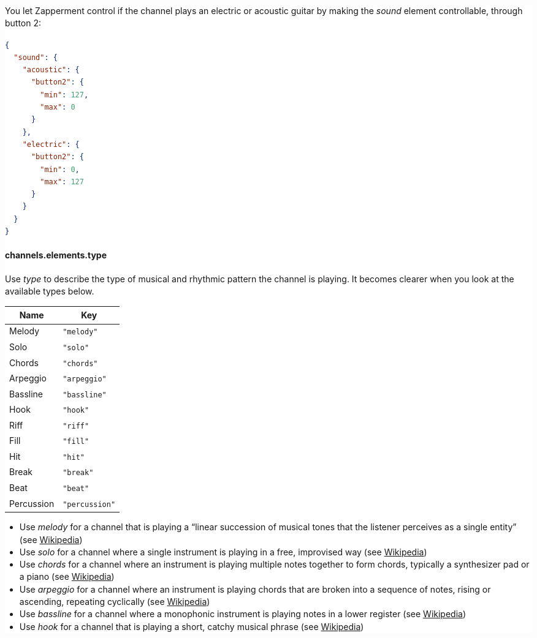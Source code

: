 You let Zapperment control if the channel plays an electric or acoustic guitar
by making the _sound_ element controllable, through button 2:

```json
{
  "sound": {
    "acoustic": {
      "button2": {
        "min": 127,
        "max": 0
      }
    },
    "electric": {
      "button2": {
        "min": 0,
        "max": 127
      }
    }
  }
}
```

#### channels.elements.type

Use _type_ to describe the type of musical and rhythmic pattern the channel is
playing. It becomes clearer when you look at the available types below.

| Name       | Key            |
| ---------- | -------------- |
| Melody     | `"melody"`     |
| Solo       | `"solo"`       |
| Chords     | `"chords"`     |
| Arpeggio   | `"arpeggio"`   |
| Bassline   | `"bassline"`   |
| Hook       | `"hook"`       |
| Riff       | `"riff"`       |
| Fill       | `"fill"`       |
| Hit        | `"hit"`        |
| Break      | `"break"`      |
| Beat       | `"beat"`       |
| Percussion | `"percussion"` |

- Use _melody_ for a channel that is playing a “linear succession of musical
  tones that the listener perceives as a single entity” (see
  [Wikipedia](https://en.wikipedia.org/wiki/Melody))
- Use _solo_ for a channel where a single instrument is playing in a free,
  improvised way (see [Wikipedia](<https://en.wikipedia.org/wiki/Solo_(music)>))
- Use _chords_ for a channel where an instrument is playing multiple notes
  together to form chords, typically a synthesizer pad or a piano (see
  [Wikipedia](<https://en.wikipedia.org/wiki/Chord_(music)>))
- Use _arpeggio_ for a channel where an instrument is playing chords that are
  broken into a sequence of notes, rising or ascending, repeating cyclically
  (see [Wikipedia](https://en.wikipedia.org/wiki/Arpeggio))
- Use _bassline_ for a channel where a monophonic instrument is playing notes in
  a lower register (see [Wikipedia](https://en.wikipedia.org/wiki/Bassline))
- Use _hook_ for a channel that is playing a short, catchy musical phrase (see
  [Wikipedia](<https://en.wikipedia.org/wiki/Hook_(music)>))